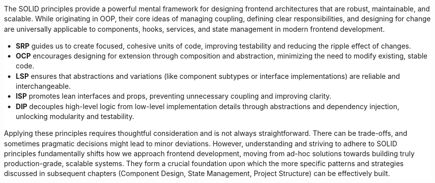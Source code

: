 The SOLID principles provide a powerful mental framework for designing frontend architectures that are robust, maintainable, and scalable. While originating in OOP, their core ideas of managing coupling, defining clear responsibilities, and designing for change are universally applicable to components, hooks, services, and state management in modern frontend development.

- **SRP** guides us to create focused, cohesive units of code, improving testability and reducing the ripple effect of changes.
- **OCP** encourages designing for extension through composition and abstraction, minimizing the need to modify existing, stable code.
- **LSP** ensures that abstractions and variations (like component subtypes or interface implementations) are reliable and interchangeable.
- **ISP** promotes lean interfaces and props, preventing unnecessary coupling and improving clarity.
- **DIP** decouples high-level logic from low-level implementation details through abstractions and dependency injection, unlocking modularity and testability.

Applying these principles requires thoughtful consideration and is not always straightforward. There can be trade-offs, and sometimes pragmatic decisions might lead to minor deviations. However, understanding and striving to adhere to SOLID principles fundamentally shifts how we approach frontend development, moving from ad-hoc solutions towards building truly production-grade, scalable systems. They form a crucial foundation upon which the more specific patterns and strategies discussed in subsequent chapters (Component Design, State Management, Project Structure) can be effectively built.
